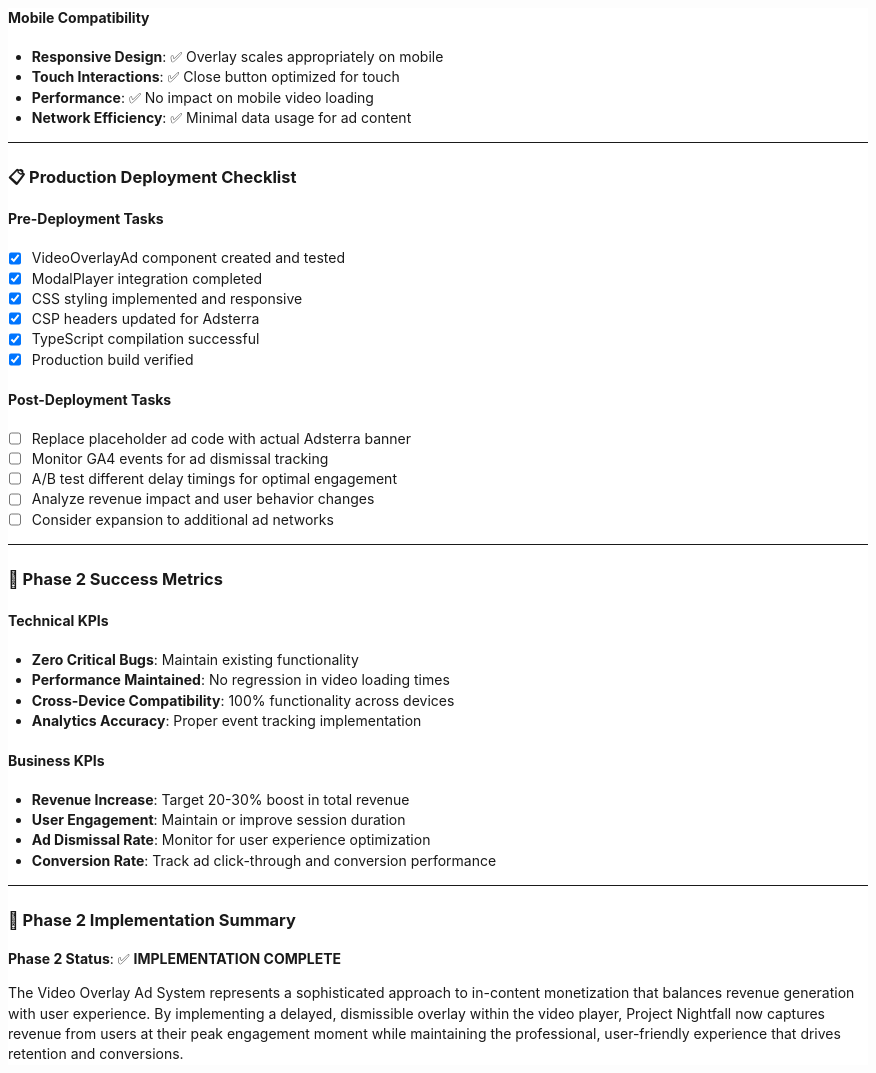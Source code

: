 #### Mobile Compatibility
- **Responsive Design**: ✅ Overlay scales appropriately on mobile
- **Touch Interactions**: ✅ Close button optimized for touch
- **Performance**: ✅ No impact on mobile video loading
- **Network Efficiency**: ✅ Minimal data usage for ad content

---

### 📋 Production Deployment Checklist

#### Pre-Deployment Tasks
- [x] VideoOverlayAd component created and tested
- [x] ModalPlayer integration completed
- [x] CSS styling implemented and responsive
- [x] CSP headers updated for Adsterra
- [x] TypeScript compilation successful
- [x] Production build verified

#### Post-Deployment Tasks
- [ ] Replace placeholder ad code with actual Adsterra banner
- [ ] Monitor GA4 events for ad dismissal tracking
- [ ] A/B test different delay timings for optimal engagement
- [ ] Analyze revenue impact and user behavior changes
- [ ] Consider expansion to additional ad networks

---

### 🎯 Phase 2 Success Metrics

#### Technical KPIs
- **Zero Critical Bugs**: Maintain existing functionality
- **Performance Maintained**: No regression in video loading times
- **Cross-Device Compatibility**: 100% functionality across devices
- **Analytics Accuracy**: Proper event tracking implementation

#### Business KPIs
- **Revenue Increase**: Target 20-30% boost in total revenue
- **User Engagement**: Maintain or improve session duration
- **Ad Dismissal Rate**: Monitor for user experience optimization
- **Conversion Rate**: Track ad click-through and conversion performance

---

### 📝 Phase 2 Implementation Summary

**Phase 2 Status**: ✅ **IMPLEMENTATION COMPLETE**

The Video Overlay Ad System represents a sophisticated approach to in-content monetization that balances revenue generation with user experience. By implementing a delayed, dismissible overlay within the video player, Project Nightfall now captures revenue from users at their peak engagement moment while maintaining the professional, user-friendly experience that drives retention and conversions.
